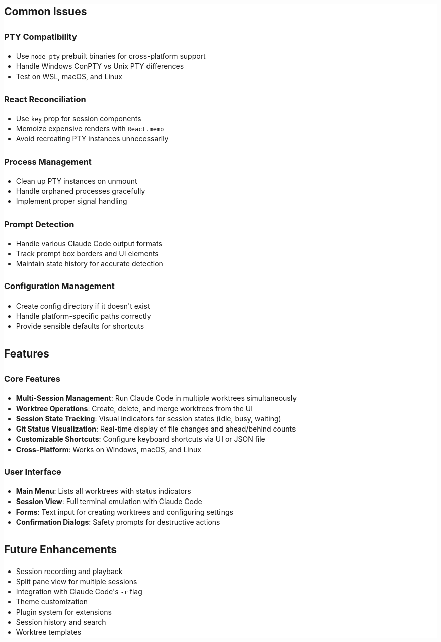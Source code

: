## Common Issues

### PTY Compatibility

- Use `node-pty` prebuilt binaries for cross-platform support
- Handle Windows ConPTY vs Unix PTY differences
- Test on WSL, macOS, and Linux

### React Reconciliation

- Use `key` prop for session components
- Memoize expensive renders with `React.memo`
- Avoid recreating PTY instances unnecessarily

### Process Management

- Clean up PTY instances on unmount
- Handle orphaned processes gracefully
- Implement proper signal handling

### Prompt Detection

- Handle various Claude Code output formats
- Track prompt box borders and UI elements
- Maintain state history for accurate detection

### Configuration Management

- Create config directory if it doesn't exist
- Handle platform-specific paths correctly
- Provide sensible defaults for shortcuts

## Features

### Core Features

- **Multi-Session Management**: Run Claude Code in multiple worktrees simultaneously
- **Worktree Operations**: Create, delete, and merge worktrees from the UI
- **Session State Tracking**: Visual indicators for session states (idle, busy, waiting)
- **Git Status Visualization**: Real-time display of file changes and ahead/behind counts
- **Customizable Shortcuts**: Configure keyboard shortcuts via UI or JSON file
- **Cross-Platform**: Works on Windows, macOS, and Linux

### User Interface

- **Main Menu**: Lists all worktrees with status indicators
- **Session View**: Full terminal emulation with Claude Code
- **Forms**: Text input for creating worktrees and configuring settings
- **Confirmation Dialogs**: Safety prompts for destructive actions

## Future Enhancements

- Session recording and playback
- Split pane view for multiple sessions
- Integration with Claude Code's `-r` flag
- Theme customization
- Plugin system for extensions
- Session history and search
- Worktree templates
